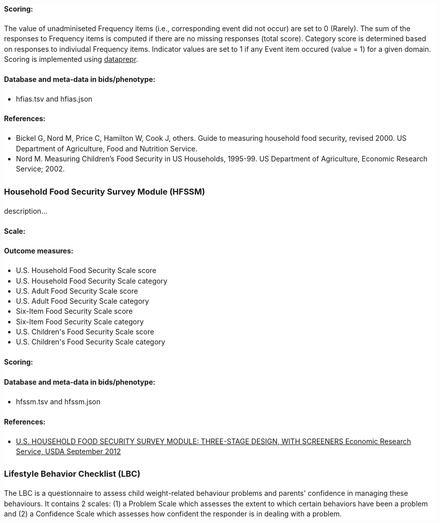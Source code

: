 
#### Scoring: 
The value of unadminiseted Frequency items (i.e., corresponding event did not occur) are set to 0 (Rarely). The sum of the responses to Frequency items is computed if there are no missing responses (total score). Category score is determined based on responses to indiviudal Frequency items.  Indicator values are set to 1 if any Event item occured (value = 1) for a given domain. Scoring is implemented using [dataprepr](#dataprepr). 


#### Database and meta-data in bids/phenotype: 
  * hfias.tsv and hfias.json


#### References:
* Bickel G, Nord M, Price C, Hamilton W, Cook J, others. Guide to measuring household food security, revised 2000. US Department of Agriculture, Food and Nutrition Service.
* Nord M. Measuring Children’s Food Security in US Households, 1995-99. US Department of Agriculture, Economic Research Service; 2002.



### Household Food Security Survey Module (HFSSM)

description...


#### Scale: 


#### Outcome measures:
* U.S. Household Food Security Scale score
* U.S. Household Food Security Scale category
* U.S. Adult Food Security Scale score
* U.S. Adult Food Security Scale category
* Six-Item Food Security Scale score
* Six-Item Food Security Scale category
* U.S. Children's Food Security Scale score
* U.S. Children's Food Security Scale category


#### Scoring: 


#### Database and meta-data in bids/phenotype: 
  * hfssm.tsv and hfssm.json


#### References:
* [U.S. HOUSEHOLD FOOD SECURITY SURVEY MODULE: THREE-STAGE DESIGN, WITH SCREENERS Economic Research Service, USDA September 2012](https://www.ers.usda.gov/media/8271/hh2012.pdf)

### Lifestyle Behavior Checklist (LBC)

The LBC is a questionnaire to assess child weight-related behaviour problems and parents' confidence in managing these behaviours. It contains 2 scales: (1) a Problem Scale which assesses the extent to which certain behaviors have been a problem and (2) a Confidence Scale which assesses how confident the responder is in dealing with a problem.
